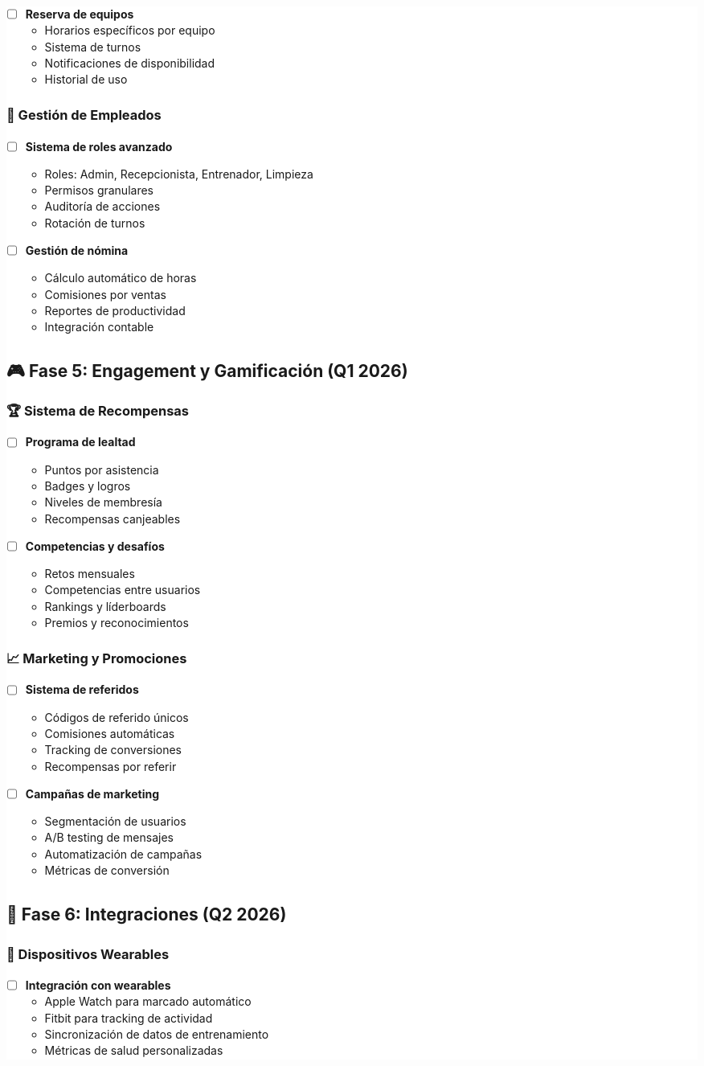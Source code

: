 - [ ] **Reserva de equipos**
  - Horarios específicos por equipo
  - Sistema de turnos
  - Notificaciones de disponibilidad
  - Historial de uso

### 👥 Gestión de Empleados
- [ ] **Sistema de roles avanzado**
  - Roles: Admin, Recepcionista, Entrenador, Limpieza
  - Permisos granulares
  - Auditoría de acciones
  - Rotación de turnos

- [ ] **Gestión de nómina**
  - Cálculo automático de horas
  - Comisiones por ventas
  - Reportes de productividad
  - Integración contable

## 🎮 Fase 5: Engagement y Gamificación (Q1 2026)

### 🏆 Sistema de Recompensas
- [ ] **Programa de lealtad**
  - Puntos por asistencia
  - Badges y logros
  - Niveles de membresía
  - Recompensas canjeables

- [ ] **Competencias y desafíos**
  - Retos mensuales
  - Competencias entre usuarios
  - Rankings y líderboards
  - Premios y reconocimientos

### 📈 Marketing y Promociones
- [ ] **Sistema de referidos**
  - Códigos de referido únicos
  - Comisiones automáticas
  - Tracking de conversiones
  - Recompensas por referir

- [ ] **Campañas de marketing**
  - Segmentación de usuarios
  - A/B testing de mensajes
  - Automatización de campañas
  - Métricas de conversión

## 🔗 Fase 6: Integraciones (Q2 2026)

### 📱 Dispositivos Wearables
- [ ] **Integración con wearables**
  - Apple Watch para marcado automático
  - Fitbit para tracking de actividad
  - Sincronización de datos de entrenamiento
  - Métricas de salud personalizadas
